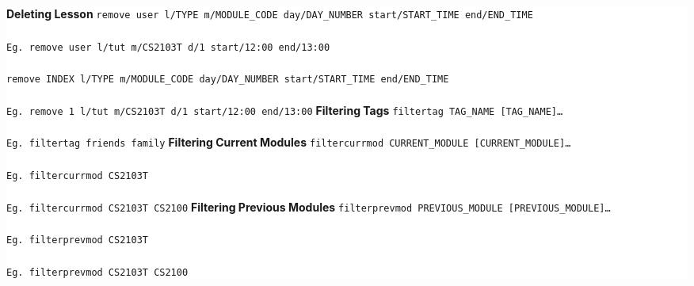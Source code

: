   <tr>
    <td><strong>Deleting Lesson</strong>
    </td>
    <td>
      <code>remove user l/TYPE m/MODULE_CODE day/DAY_NUMBER start/START_TIME end/END_TIME</code>
      <br>
      <br>
      <code>Eg. remove user l/tut m/CS2103T d/1 start/12:00 end/13:00</code>
      <br>
      <br>
      <code>remove INDEX l/TYPE m/MODULE_CODE day/DAY_NUMBER start/START_TIME end/END_TIME</code>
      <br>
      <br>
      <code>Eg. remove 1 l/tut m/CS2103T d/1 start/12:00 end/13:00</code>
    </td>
  </tr>

  <tr>
    <td><strong>Filtering Tags</strong>
    </td>
    <td>
      <code>filtertag TAG_NAME [TAG_NAME]…</code>
      <br>
      <br>
      <code>Eg. filtertag friends family</code>
    </td>
  </tr>

  <tr>
    <td><strong>Filtering Current Modules</strong>
    </td>
    <td>
      <code>filtercurrmod CURRENT_MODULE [CURRENT_MODULE]…</code>
      <br>
      <br>
      <code>Eg. filtercurrmod CS2103T</code>
      <br>
      <br>
      <code>Eg. filtercurrmod CS2103T CS2100</code>
    </td>
  </tr>

  <tr>
    <td><strong>Filtering Previous Modules</strong>
    </td>
    <td>
      <code>filterprevmod PREVIOUS_MODULE [PREVIOUS_MODULE]…</code>
      <br>
      <br>
      <code>Eg. filterprevmod CS2103T</code>
      <br>
      <br>
      <code>Eg. filterprevmod CS2103T CS2100</code>
    </td>
  </tr>
